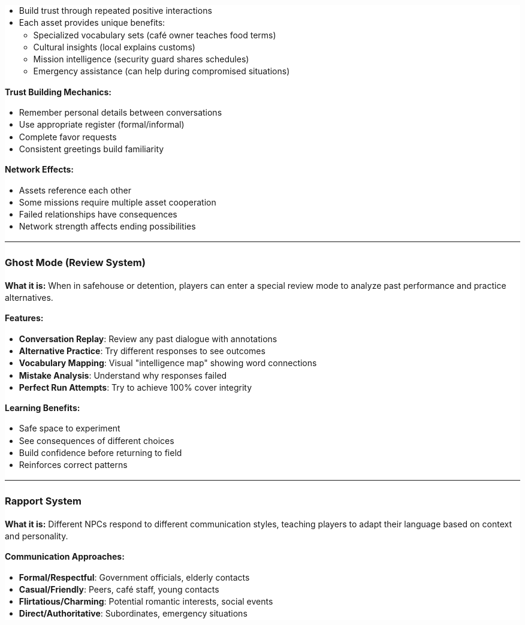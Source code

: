- Build trust through repeated positive interactions
- Each asset provides unique benefits:
  - Specialized vocabulary sets (café owner teaches food terms)
  - Cultural insights (local explains customs)
  - Mission intelligence (security guard shares schedules)
  - Emergency assistance (can help during compromised situations)

**Trust Building Mechanics:**

- Remember personal details between conversations
- Use appropriate register (formal/informal)
- Complete favor requests
- Consistent greetings build familiarity

**Network Effects:**

- Assets reference each other
- Some missions require multiple asset cooperation
- Failed relationships have consequences
- Network strength affects ending possibilities

---

### Ghost Mode (Review System)

**What it is:** When in safehouse or detention, players can enter a special review mode to analyze past performance and practice alternatives.

**Features:**

- **Conversation Replay**: Review any past dialogue with annotations
- **Alternative Practice**: Try different responses to see outcomes
- **Vocabulary Mapping**: Visual "intelligence map" showing word connections
- **Mistake Analysis**: Understand why responses failed
- **Perfect Run Attempts**: Try to achieve 100% cover integrity

**Learning Benefits:**

- Safe space to experiment
- See consequences of different choices
- Build confidence before returning to field
- Reinforces correct patterns

---

### Rapport System

**What it is:** Different NPCs respond to different communication styles, teaching players to adapt their language based on context and personality.

**Communication Approaches:**

- **Formal/Respectful**: Government officials, elderly contacts
- **Casual/Friendly**: Peers, café staff, young contacts  
- **Flirtatious/Charming**: Potential romantic interests, social events
- **Direct/Authoritative**: Subordinates, emergency situations
